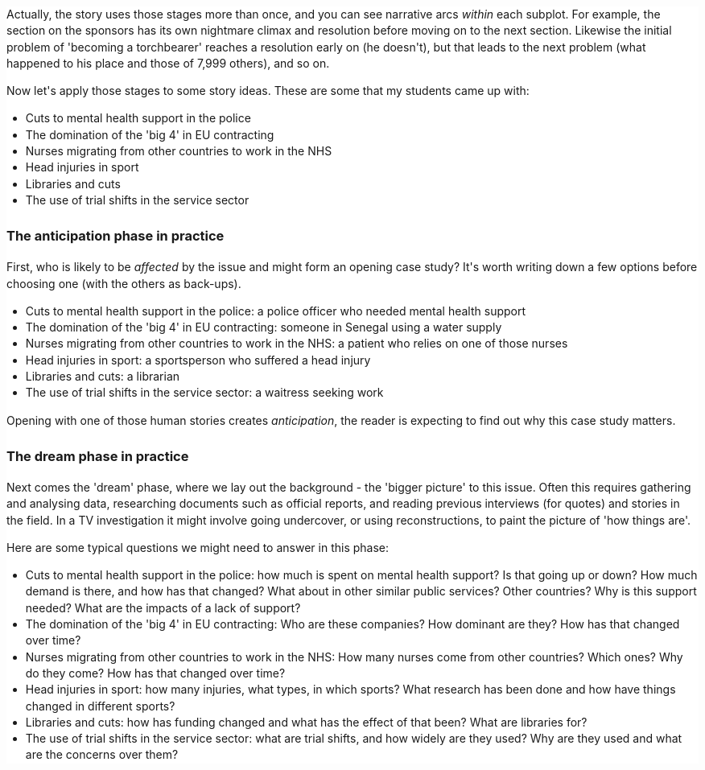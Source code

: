 Actually, the story uses those stages more than once, and you can see narrative arcs *within* each subplot. For example, the section on the sponsors has its own nightmare climax and resolution before moving on to the next section. Likewise the initial problem of 'becoming a torchbearer' reaches a resolution early on (he doesn't), but that leads to the next problem (what happened to his place and those of 7,999 others), and so on.

Now let's apply those stages to some story ideas. These are some that my students came up with:

* Cuts to mental health support in the police
* The domination of the 'big 4' in EU contracting
* Nurses migrating from other countries to work in the NHS
* Head injuries in sport
* Libraries and cuts
* The use of trial shifts in the service sector

### The anticipation phase in practice

First, who is likely to be *affected* by the issue and might form an opening case study? It's worth writing down a few options before choosing one (with the others as back-ups).

* Cuts to mental health support in the police: a police officer who needed mental health support
* The domination of the 'big 4' in EU contracting: someone in Senegal using a water supply
* Nurses migrating from other countries to work in the NHS: a patient who relies on one of those nurses
* Head injuries in sport: a sportsperson who suffered a head injury
* Libraries and cuts: a librarian
* The use of trial shifts in the service sector: a waitress seeking work

Opening with one of those human stories creates *anticipation*, the reader is expecting to find out why this case study matters.

### The dream phase in practice

Next comes the 'dream' phase, where we lay out the background - the 'bigger picture' to this issue. Often this requires gathering and analysing data, researching documents such as official reports, and reading previous interviews (for quotes) and stories in the field. In a TV investigation it might involve going undercover, or using reconstructions, to paint the picture of 'how things are'.

Here are some typical questions we might need to answer in this phase:

* Cuts to mental health support in the police: how much is spent on mental health support? Is that going up or down? How much demand is there, and how has that changed? What about in other similar public services? Other countries? Why is this support needed? What are the impacts of a lack of support?
* The domination of the 'big 4' in EU contracting: Who are these companies? How dominant are they? How has that changed over time?
* Nurses migrating from other countries to work in the NHS: How many nurses come from other countries? Which ones? Why do they come? How has that changed over time?
* Head injuries in sport: how many injuries, what types, in which sports? What research has been done and how have things changed in different sports?
* Libraries and cuts: how has funding changed and what has the effect of that been? What are libraries for?
* The use of trial shifts in the service sector: what are trial shifts, and how widely are they used? Why are they used and what are the concerns over them?
